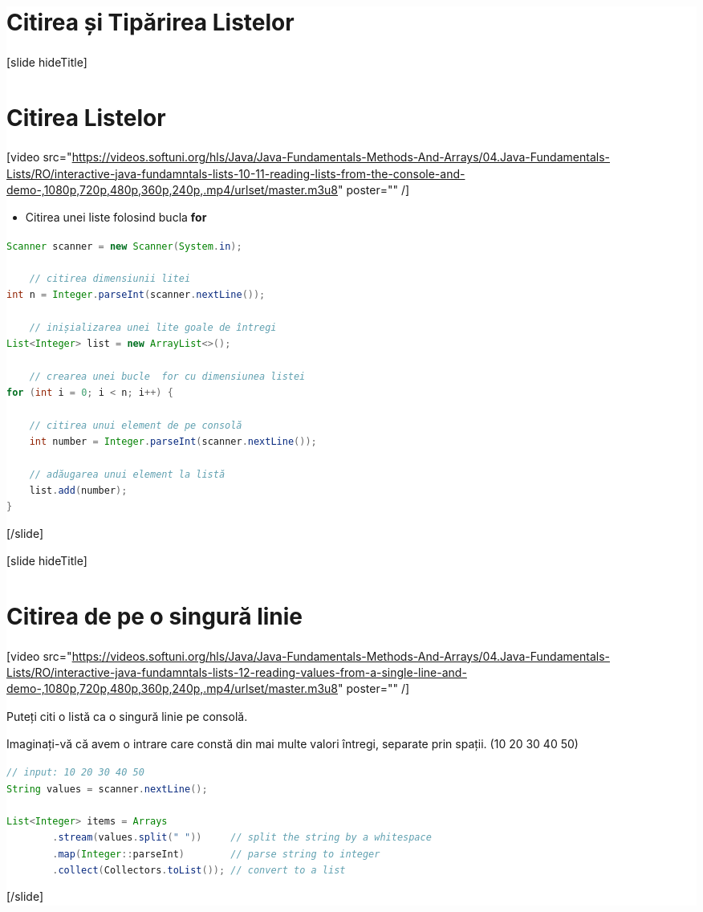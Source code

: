 # Citirea și Tipărirea Listelor

[slide hideTitle]
# Citirea Listelor 
[video src="https://videos.softuni.org/hls/Java/Java-Fundamentals-Methods-And-Arrays/04.Java-Fundamentals-Lists/RO/interactive-java-fundamntals-lists-10-11-reading-lists-from-the-console-and-demo-,1080p,720p,480p,360p,240p,.mp4/urlset/master.m3u8" poster="" /]

- Citirea unei liste folosind bucla **for** 
```java 
Scanner scanner = new Scanner(System.in);

    // citirea dimensiunii litei
int n = Integer.parseInt(scanner.nextLine()); 
        
    // inișializarea unei lite goale de întregi
List<Integer> list = new ArrayList<>(); 

    // crearea unei bucle  for cu dimensiunea listei
for (int i = 0; i < n; i++) { 

    // citirea unui element de pe consolă   
    int number = Integer.parseInt(scanner.nextLine()); 

    // adăugarea unui element la listă     
    list.add(number); 
}
```
[/slide]

[slide hideTitle]
# Citirea de pe o singură linie

[video src="https://videos.softuni.org/hls/Java/Java-Fundamentals-Methods-And-Arrays/04.Java-Fundamentals-Lists/RO/interactive-java-fundamntals-lists-12-reading-values-from-a-single-line-and-demo-,1080p,720p,480p,360p,240p,.mp4/urlset/master.m3u8" poster="" /]

Puteți citi o listă ca o singură linie pe consolă.

Imaginați-vă că avem o intrare care constă din mai multe valori întregi, separate prin spații. (10 20 30 40 50)
``` java
// input: 10 20 30 40 50
String values = scanner.nextLine();   

List<Integer> items = Arrays
        .stream(values.split(" "))     // split the string by a whitespace
        .map(Integer::parseInt)        // parse string to integer
        .collect(Collectors.toList()); // convert to a list
```
[/slide]
